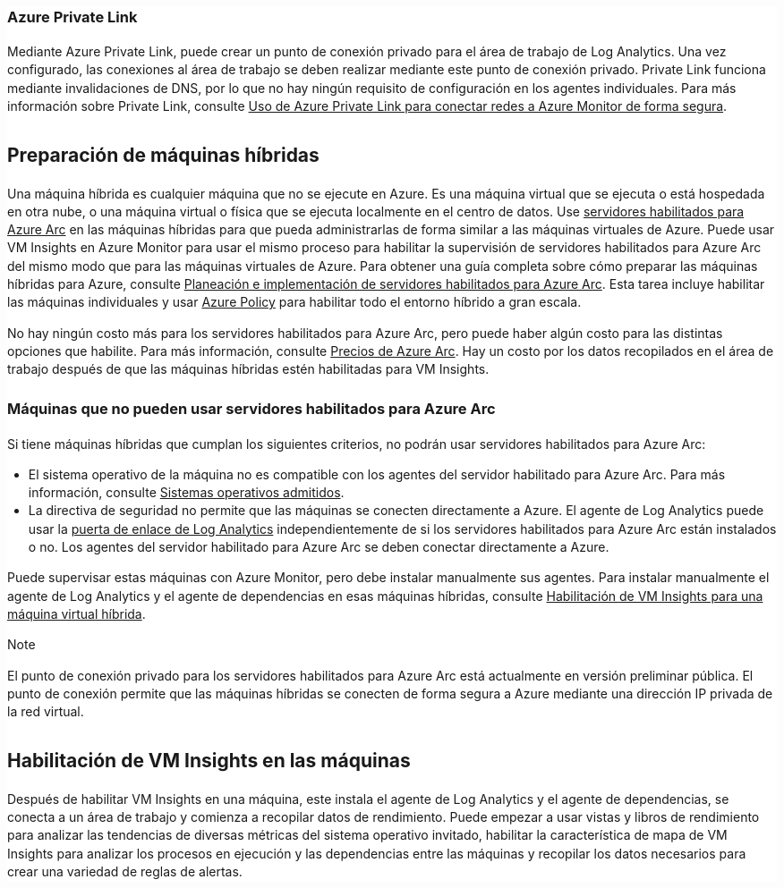 ### <a name="azure-private-link"></a>Azure Private Link
Mediante Azure Private Link, puede crear un punto de conexión privado para el área de trabajo de Log Analytics. Una vez configurado, las conexiones al área de trabajo se deben realizar mediante este punto de conexión privado. Private Link funciona mediante invalidaciones de DNS, por lo que no hay ningún requisito de configuración en los agentes individuales. Para más información sobre Private Link, consulte [Uso de Azure Private Link para conectar redes a Azure Monitor de forma segura](../logs/private-link-security.md).

## <a name="prepare-hybrid-machines"></a>Preparación de máquinas híbridas
Una máquina híbrida es cualquier máquina que no se ejecute en Azure. Es una máquina virtual que se ejecuta o está hospedada en otra nube, o una máquina virtual o física que se ejecuta localmente en el centro de datos. Use [servidores habilitados para Azure Arc](../../azure-arc/servers/overview.md) en las máquinas híbridas para que pueda administrarlas de forma similar a las máquinas virtuales de Azure. Puede usar VM Insights en Azure Monitor para usar el mismo proceso para habilitar la supervisión de servidores habilitados para Azure Arc del mismo modo que para las máquinas virtuales de Azure. Para obtener una guía completa sobre cómo preparar las máquinas híbridas para Azure, consulte [Planeación e implementación de servidores habilitados para Azure Arc](../../azure-arc/servers/plan-at-scale-deployment.md). Esta tarea incluye habilitar las máquinas individuales y usar [Azure Policy](../../governance/policy/overview.md) para habilitar todo el entorno híbrido a gran escala.

No hay ningún costo más para los servidores habilitados para Azure Arc, pero puede haber algún costo para las distintas opciones que habilite. Para más información, consulte [Precios de Azure Arc](https://azure.microsoft.com/pricing/details/azure-arc/). Hay un costo por los datos recopilados en el área de trabajo después de que las máquinas híbridas estén habilitadas para VM Insights.

### <a name="machines-that-cant-use-azure-arc-enabled-servers"></a>Máquinas que no pueden usar servidores habilitados para Azure Arc
Si tiene máquinas híbridas que cumplan los siguientes criterios, no podrán usar servidores habilitados para Azure Arc:

- El sistema operativo de la máquina no es compatible con los agentes del servidor habilitado para Azure Arc. Para más información, consulte [Sistemas operativos admitidos](../../azure-arc/servers/agent-overview.md#prerequisites).
- La directiva de seguridad no permite que las máquinas se conecten directamente a Azure. El agente de Log Analytics puede usar la [puerta de enlace de Log Analytics](../agents/gateway.md) independientemente de si los servidores habilitados para Azure Arc están instalados o no. Los agentes del servidor habilitado para Azure Arc se deben conectar directamente a Azure.

Puede supervisar estas máquinas con Azure Monitor, pero debe instalar manualmente sus agentes. Para instalar manualmente el agente de Log Analytics y el agente de dependencias en esas máquinas híbridas, consulte [Habilitación de VM Insights para una máquina virtual híbrida](vminsights-enable-hybrid.md).

> [!NOTE]
> El punto de conexión privado para los servidores habilitados para Azure Arc está actualmente en versión preliminar pública. El punto de conexión permite que las máquinas híbridas se conecten de forma segura a Azure mediante una dirección IP privada de la red virtual.

## <a name="enable-vm-insights-on-machines"></a>Habilitación de VM Insights en las máquinas
Después de habilitar VM Insights en una máquina, este instala el agente de Log Analytics y el agente de dependencias, se conecta a un área de trabajo y comienza a recopilar datos de rendimiento. Puede empezar a usar vistas y libros de rendimiento para analizar las tendencias de diversas métricas del sistema operativo invitado, habilitar la característica de mapa de VM Insights para analizar los procesos en ejecución y las dependencias entre las máquinas y recopilar los datos necesarios para crear una variedad de reglas de alertas.
